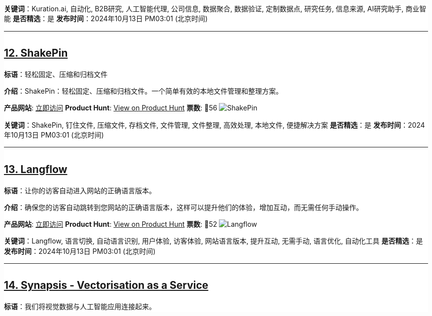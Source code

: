 **关键词**：Kuration.ai, 自动化, B2B研究, 人工智能代理, 公司信息, 数据聚合, 数据验证, 定制数据点, 研究任务, 信息来源, AI研究助手, 商业智能
**是否精选**：是
**发布时间**：2024年10月13日 PM03:01 (北京时间)

---

## [12. ShakePin](https://www.producthunt.com/posts/shakepin?utm_campaign=producthunt-api&utm_medium=api-v2&utm_source=Application%3A+phdaily+%28ID%3A+140231%29)
**标语**：轻松固定、压缩和归档文件

**介绍**：ShakePin：轻松固定、压缩和归档文件。一个简单有效的本地文件管理和整理方案。

**产品网站**: [立即访问](https://www.producthunt.com/r/DQY4QKIVWGOFSB?utm_campaign=producthunt-api&utm_medium=api-v2&utm_source=Application%3A+phdaily+%28ID%3A+140231%29)
**Product Hunt**: [View on Product Hunt](https://www.producthunt.com/posts/shakepin?utm_campaign=producthunt-api&utm_medium=api-v2&utm_source=Application%3A+phdaily+%28ID%3A+140231%29)
**票数**: 🔺56
![ShakePin](https://ph-files.imgix.net/4160339c-3d5b-4bef-85f0-5cd1a655dbb8.png?auto=format&fit=crop&frame=1&h=512&w=1024)

**关键词**：ShakePin, 钉住文件, 压缩文件, 存档文件, 文件管理, 文件整理, 高效处理, 本地文件, 便捷解决方案
**是否精选**：是
**发布时间**：2024年10月13日 PM03:01 (北京时间)

---

## [13. Langflow](https://www.producthunt.com/posts/langflow?utm_campaign=producthunt-api&utm_medium=api-v2&utm_source=Application%3A+phdaily+%28ID%3A+140231%29)
**标语**：让你的访客自动进入网站的正确语言版本。

**介绍**：确保您的访客自动跳转到您网站的正确语言版本，这样可以提升他们的体验，增加互动，而无需任何手动操作。

**产品网站**: [立即访问](https://www.producthunt.com/r/UCDUIKL52OMFED?utm_campaign=producthunt-api&utm_medium=api-v2&utm_source=Application%3A+phdaily+%28ID%3A+140231%29)
**Product Hunt**: [View on Product Hunt](https://www.producthunt.com/posts/langflow?utm_campaign=producthunt-api&utm_medium=api-v2&utm_source=Application%3A+phdaily+%28ID%3A+140231%29)
**票数**: 🔺52
![Langflow](https://ph-files.imgix.net/f89ca827-b3d0-4884-912f-55e900d27c22.png?auto=format&fit=crop&frame=1&h=512&w=1024)

**关键词**：Langflow, 语言切换, 自动语言识别, 用户体验, 访客体验, 网站语言版本, 提升互动, 无需手动, 语言优化, 自动化工具
**是否精选**：是
**发布时间**：2024年10月13日 PM03:01 (北京时间)

---

## [14. Synapsis - Vectorisation as a Service](https://www.producthunt.com/posts/synapsis-vectorisation-as-a-service?utm_campaign=producthunt-api&utm_medium=api-v2&utm_source=Application%3A+phdaily+%28ID%3A+140231%29)
**标语**：我们将视觉数据与人工智能应用连接起来。
